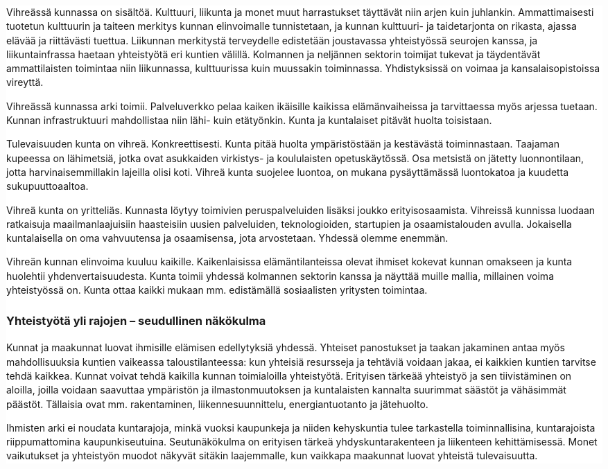 
Vihreässä kunnassa on sisältöä. Kulttuuri, liikunta ja monet muut harrastukset
täyttävät niin arjen kuin juhlankin. Ammattimaisesti tuotetun kulttuurin ja
taiteen merkitys kunnan elinvoimalle tunnistetaan, ja kunnan kulttuuri- ja
taidetarjonta on rikasta, ajassa elävää ja riittävästi tuettua. Liikunnan
merkitystä terveydelle edistetään joustavassa yhteistyössä seurojen kanssa, ja
liikuntainfrassa haetaan yhteistyötä eri kuntien välillä. Kolmannen ja neljännen
sektorin toimijat tukevat ja täydentävät ammattilaisten toimintaa niin
liikunnassa, kulttuurissa kuin muussakin toiminnassa. Yhdistyksissä on voimaa ja
kansalaisopistoissa vireyttä.


Vihreässä kunnassa arki toimii. Palveluverkko pelaa kaiken ikäisille kaikissa
elämänvaiheissa ja tarvittaessa myös arjessa tuetaan. Kunnan infrastruktuuri
mahdollistaa niin lähi- kuin etätyönkin. Kunta ja kuntalaiset pitävät huolta
toisistaan.


Tulevaisuuden kunta on vihreä. Konkreettisesti. Kunta pitää huolta
ympäristöstään ja kestävästä toiminnastaan. Taajaman kupeessa on lähimetsiä,
jotka ovat asukkaiden virkistys- ja koululaisten opetuskäytössä. Osa metsistä on
jätetty luonnontilaan, jotta harvinaisemmillakin lajeilla olisi koti. Vihreä
kunta suojelee luontoa, on mukana pysäyttämässä luontokatoa ja kuudetta
sukupuuttoaaltoa.


Vihreä kunta on yritteliäs. Kunnasta löytyy toimivien peruspalveluiden lisäksi
joukko erityisosaamista. Vihreissä kunnissa luodaan ratkaisuja
maailmanlaajuisiin haasteisiin uusien palveluiden, teknologioiden, startupien ja
osaamistalouden avulla. Jokaisella kuntalaisella on oma vahvuutensa ja
osaamisensa, jota arvostetaan. Yhdessä olemme enemmän.


Vihreän kunnan elinvoima kuuluu kaikille. Kaikenlaisissa elämäntilanteissa
olevat ihmiset kokevat kunnan omakseen ja kunta huolehtii yhdenvertaisuudesta.
Kunta toimii yhdessä kolmannen sektorin kanssa ja näyttää muille mallia,
millainen voima yhteistyössä on. Kunta ottaa kaikki mukaan mm. edistämällä
sosiaalisten yritysten toimintaa.


### Yhteistyötä yli rajojen – seudullinen näkökulma


Kunnat ja maakunnat luovat ihmisille elämisen edellytyksiä yhdessä. Yhteiset
panostukset ja taakan jakaminen antaa myös mahdollisuuksia kuntien vaikeassa
taloustilanteessa: kun yhteisiä resursseja ja tehtäviä voidaan jakaa, ei
kaikkien kuntien tarvitse tehdä kaikkea. Kunnat voivat tehdä kaikilla kunnan
toimialoilla yhteistyötä. Erityisen tärkeää yhteistyö ja sen tiivistäminen on
aloilla, joilla voidaan saavuttaa ympäristön ja ilmastonmuutoksen ja
kuntalaisten kannalta suurimmat säästöt ja vähäsimmät päästöt. Tällaisia ovat
mm. rakentaminen, liikennesuunnittelu, energiantuotanto ja jätehuolto.


Ihmisten arki ei noudata kuntarajoja, minkä vuoksi kaupunkeja ja niiden
kehyskuntia tulee tarkastella toiminnallisina, kuntarajoista riippumattomina
kaupunkiseutuina. Seutunäkökulma on erityisen tärkeä yhdyskuntarakenteen ja
liikenteen kehittämisessä. Monet vaikutukset ja yhteistyön muodot näkyvät
sitäkin laajemmalle, kun vaikkapa maakunnat luovat yhteistä tulevaisuutta.
